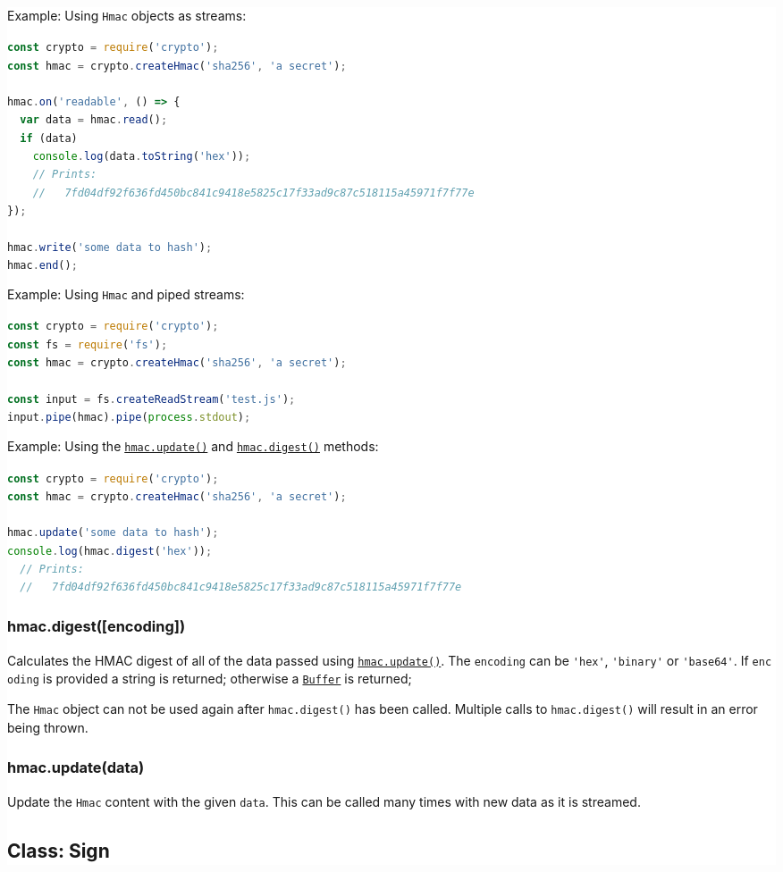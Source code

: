 Example: Using `Hmac` objects as streams:

```js
const crypto = require('crypto');
const hmac = crypto.createHmac('sha256', 'a secret');

hmac.on('readable', () => {
  var data = hmac.read();
  if (data)
    console.log(data.toString('hex'));
    // Prints:
    //   7fd04df92f636fd450bc841c9418e5825c17f33ad9c87c518115a45971f7f77e
});

hmac.write('some data to hash');
hmac.end();
```

Example: Using `Hmac` and piped streams:

```js
const crypto = require('crypto');
const fs = require('fs');
const hmac = crypto.createHmac('sha256', 'a secret');

const input = fs.createReadStream('test.js');
input.pipe(hmac).pipe(process.stdout);
```

Example: Using the [`hmac.update()`][] and [`hmac.digest()`][] methods:

```js
const crypto = require('crypto');
const hmac = crypto.createHmac('sha256', 'a secret');

hmac.update('some data to hash');
console.log(hmac.digest('hex'));
  // Prints:
  //   7fd04df92f636fd450bc841c9418e5825c17f33ad9c87c518115a45971f7f77e
```

### hmac.digest([encoding])

Calculates the HMAC digest of all of the data passed using [`hmac.update()`][].
The `encoding` can be `'hex'`, `'binary'` or `'base64'`. If `encoding` is
provided a string is returned; otherwise a [`Buffer`][] is returned;

The `Hmac` object can not be used again after `hmac.digest()` has been
called. Multiple calls to `hmac.digest()` will result in an error being thrown.

### hmac.update(data)

Update the `Hmac` content with the given `data`. This can be called
many times with new data as it is streamed.

## Class: Sign


[`Buffer`]: buffer.html
[`cipher.final()`]: #crypto_cipher_final_output_encoding
[`cipher.update()`]: #crypto_cipher_update_data_input_encoding_output_encoding
[`crypto.createCipher()`]: #crypto_crypto_createcipher_algorithm_password
[`crypto.createCipheriv()`]: #crypto_crypto_createcipheriv_algorithm_key_iv
[`crypto.createDecipher()`]: #crypto_crypto_createdecipher_algorithm_password
[`crypto.createDecipheriv()`]: #crypto_crypto_createdecipheriv_algorithm_key_iv
[`crypto.createDiffieHellman()`]: #crypto_crypto_creatediffiehellman_prime_prime_encoding_generator_generator_encoding
[`crypto.createECDH()`]: #crypto_crypto_createecdh_curve_name
[`crypto.createHash()`]: #crypto_crypto_createhash_algorithm
[`crypto.createHmac()`]: #crypto_crypto_createhmac_algorithm_key
[`crypto.createSign()`]: #crypto_crypto_createsign_algorithm
[`crypto.getCurves()`]: #crypto_crypto_getcurves
[`crypto.getHashes()`]: #crypto_crypto_gethashes
[`crypto.pbkdf2()`]: #crypto_crypto_pbkdf2_password_salt_iterations_keylen_digest_callback
[`decipher.final()`]: #crypto_decipher_final_output_encoding
[`decipher.update()`]: #crypto_decipher_update_data_input_encoding_output_encoding
[`diffieHellman.setPublicKey()`]: #crypto_diffiehellman_setpublickey_public_key_encoding
[`ecdh.generateKeys()`]: #crypto_ecdh_generatekeys_encoding_format
[`ecdh.setPrivateKey()`]: #crypto_ecdh_setprivatekey_private_key_encoding
[`ecdh.setPublicKey()`]: #crypto_ecdh_setpublickey_public_key_encoding
[`EVP_BytesToKey`]: https://www.openssl.org/docs/crypto/EVP_BytesToKey.html
[`hash.digest()`]: #crypto_hash_digest_encoding
[`hash.update()`]: #crypto_hash_update_data_input_encoding
[`hmac.digest()`]: #crypto_hmac_digest_encoding
[`hmac.update()`]: #crypto_hmac_update_data
[`sign.sign()`]: #crypto_sign_sign_private_key_output_format
[`sign.update()`]: #crypto_sign_update_data
[`tls.createSecureContext()`]: tls.html#tls_tls_createsecurecontext_details
[`verify.update()`]: #crypto_verifier_update_data
[`verify.verify()`]: #crypto_verifier_verify_object_signature_signature_format
[Caveats]: #crypto_support_for_weak_or_compromised_algorithms
[HTML5's `keygen` element]: http://www.w3.org/TR/html5/forms.html#the-keygen-element
[initialization vector]: https://en.wikipedia.org/wiki/Initialization_vector
[NIST SP 800-131A]: http://nvlpubs.nist.gov/nistpubs/SpecialPublications/NIST.SP.800-131Ar1.pdf
[NIST SP 800-132]: http://csrc.nist.gov/publications/nistpubs/800-132/nist-sp800-132.pdf
[OpenSSL cipher list format]: https://www.openssl.org/docs/apps/ciphers.html#CIPHER_LIST_FORMAT
[OpenSSL's SPKAC implementation]: https://www.openssl.org/docs/apps/spkac.html
[publicly trusted list of CAs]: https://mxr.mozilla.org/mozilla/source/security/nss/lib/ckfw/builtins/certdata.txt
[RFC 2412]: https://www.rfc-editor.org/rfc/rfc2412.txt
[RFC 3526]: https://www.rfc-editor.org/rfc/rfc3526.txt
[stream]: stream.html
[stream-writable-write]: stream.html#stream_writable_write_chunk_encoding_callback